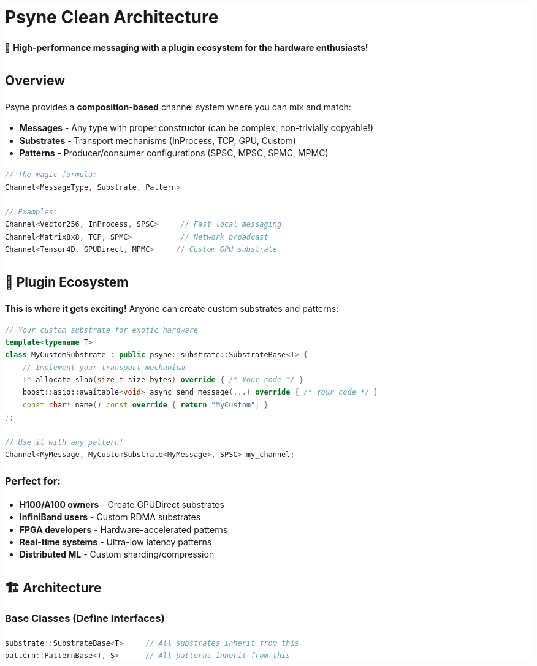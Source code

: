 # Psyne Clean Architecture

🚀 **High-performance messaging with a plugin ecosystem for the hardware enthusiasts!**

## Overview

Psyne provides a **composition-based** channel system where you can mix and match:
- **Messages** - Any type with proper constructor (can be complex, non-trivially copyable!)
- **Substrates** - Transport mechanisms (InProcess, TCP, GPU, Custom)  
- **Patterns** - Producer/consumer configurations (SPSC, MPSC, SPMC, MPMC)

```cpp
// The magic formula:
Channel<MessageType, Substrate, Pattern>

// Examples:
Channel<Vector256, InProcess, SPSC>     // Fast local messaging
Channel<Matrix8x8, TCP, SPMC>           // Network broadcast  
Channel<Tensor4D, GPUDirect, MPMC>     // Custom GPU substrate
```

## 🎯 Plugin Ecosystem

**This is where it gets exciting!** Anyone can create custom substrates and patterns:

```cpp
// Your custom substrate for exotic hardware
template<typename T>
class MyCustomSubstrate : public psyne::substrate::SubstrateBase<T> {
    // Implement your transport mechanism
    T* allocate_slab(size_t size_bytes) override { /* Your code */ }
    boost::asio::awaitable<void> async_send_message(...) override { /* Your code */ }
    const char* name() const override { return "MyCustom"; }
};

// Use it with any pattern!
Channel<MyMessage, MyCustomSubstrate<MyMessage>, SPSC> my_channel;
```

### Perfect for:
- **H100/A100 owners** - Create GPUDirect substrates
- **InfiniBand users** - Custom RDMA substrates  
- **FPGA developers** - Hardware-accelerated patterns
- **Real-time systems** - Ultra-low latency patterns
- **Distributed ML** - Custom sharding/compression

## 🏗️ Architecture

### Base Classes (Define Interfaces)
```cpp
substrate::SubstrateBase<T>     // All substrates inherit from this
pattern::PatternBase<T, S>      // All patterns inherit from this
```
